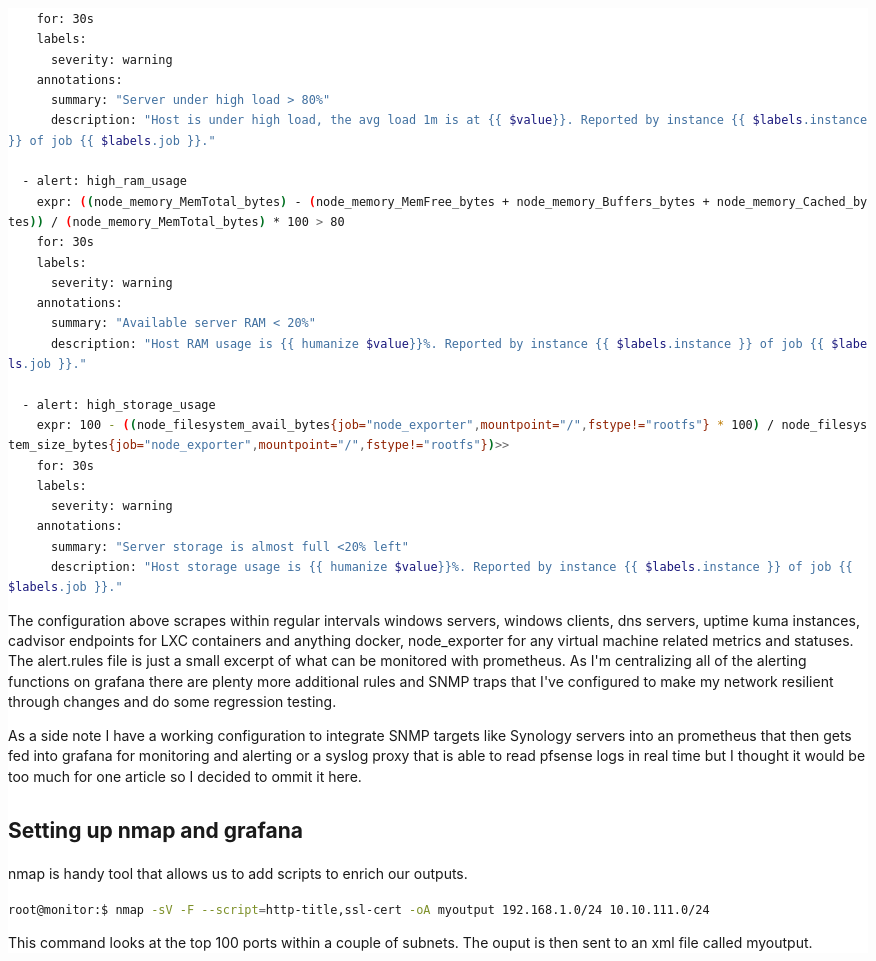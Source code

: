 ```bash
    for: 30s
    labels:
      severity: warning
    annotations:
      summary: "Server under high load > 80%"
      description: "Host is under high load, the avg load 1m is at {{ $value}}. Reported by instance {{ $labels.instance }} of job {{ $labels.job }}."

  - alert: high_ram_usage
    expr: ((node_memory_MemTotal_bytes) - (node_memory_MemFree_bytes + node_memory_Buffers_bytes + node_memory_Cached_bytes)) / (node_memory_MemTotal_bytes) * 100 > 80
    for: 30s
    labels:
      severity: warning
    annotations:
      summary: "Available server RAM < 20%"
      description: "Host RAM usage is {{ humanize $value}}%. Reported by instance {{ $labels.instance }} of job {{ $labels.job }}."

  - alert: high_storage_usage
    expr: 100 - ((node_filesystem_avail_bytes{job="node_exporter",mountpoint="/",fstype!="rootfs"} * 100) / node_filesystem_size_bytes{job="node_exporter",mountpoint="/",fstype!="rootfs"})>>
    for: 30s
    labels:
      severity: warning
    annotations:
      summary: "Server storage is almost full <20% left"
      description: "Host storage usage is {{ humanize $value}}%. Reported by instance {{ $labels.instance }} of job {{ $labels.job }}."
```

The configuration above scrapes within regular intervals windows servers, windows clients, dns servers, uptime kuma instances, cadvisor endpoints for LXC containers and anything docker, node_exporter for any virtual machine related metrics and statuses. The alert.rules file is just a small excerpt of what can be monitored with prometheus. As I'm centralizing all of the alerting functions on grafana there are plenty more additional rules and SNMP traps that I've configured to make my network resilient through changes and do some regression testing.

As a side note I have a working configuration to integrate SNMP targets like Synology servers into an prometheus that then gets fed into grafana for monitoring and alerting or a syslog proxy that is able to read pfsense logs in real time but I thought it would be too much for one article so I decided to ommit it here.

## Setting up nmap and grafana

nmap is handy tool that allows us to add scripts to enrich our outputs.

```bash
root@monitor:$ nmap -sV -F --script=http-title,ssl-cert -oA myoutput 192.168.1.0/24 10.10.111.0/24
```

This command looks at the top 100 ports within a couple of subnets. The ouput is then sent to an xml file called myoutput. 
